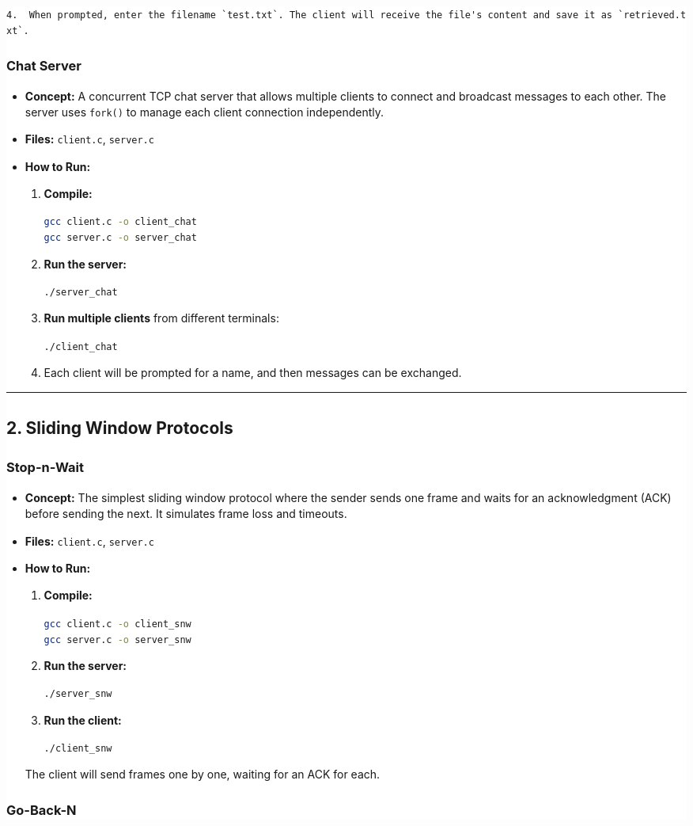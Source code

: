     4.  When prompted, enter the filename `test.txt`. The client will receive the file's content and save it as `retrieved.txt`.

### Chat Server

* **Concept:** A concurrent TCP chat server that allows multiple clients to connect and broadcast messages to each other. The server uses `fork()` to manage each client connection independently.
* **Files:** `client.c`, `server.c`

* **How to Run:**
    1.  **Compile:**
        ```bash
        gcc client.c -o client_chat
        gcc server.c -o server_chat
        ```
    2.  **Run the server:**
        ```bash
        ./server_chat
        ```
    3.  **Run multiple clients** from different terminals:
        ```bash
        ./client_chat
        ```
    4.  Each client will be prompted for a name, and then messages can be exchanged.

---

## 2. Sliding Window Protocols

### Stop-n-Wait

* **Concept:** The simplest sliding window protocol where the sender sends one frame and waits for an acknowledgment (ACK) before sending the next. It simulates frame loss and timeouts.
* **Files:** `client.c`, `server.c`

* **How to Run:**
    1.  **Compile:**
        ```bash
        gcc client.c -o client_snw
        gcc server.c -o server_snw
        ```
    2.  **Run the server:**
        ```bash
        ./server_snw
        ```
    3.  **Run the client:**
        ```bash
        ./client_snw
        ```
    The client will send frames one by one, waiting for an ACK for each.

### Go-Back-N
